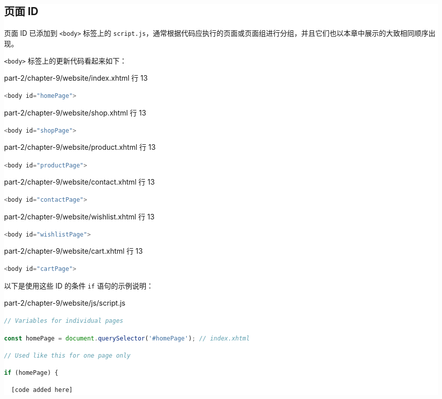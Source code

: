 ## 页面 ID

页面 ID 已添加到 `<body>` 标签上的 `script.js`，通常根据代码应执行的页面或页面组进行分组，并且它们也以本章中展示的大致相同顺序出现。

`<body>` 标签上的更新代码看起来如下：

part-2/chapter-9/website/index.xhtml 行 13

```js
<body id="homePage">
```

part-2/chapter-9/website/shop.xhtml 行 13

```js
<body id="shopPage">
```

part-2/chapter-9/website/product.xhtml 行 13

```js
<body id="productPage">
```

part-2/chapter-9/website/contact.xhtml 行 13

```js
<body id="contactPage">
```

part-2/chapter-9/website/wishlist.xhtml 行 13

```js
<body id="wishlistPage">
```

part-2/chapter-9/website/cart.xhtml 行 13

```js
<body id="cartPage">
```

以下是使用这些 ID 的条件 `if` 语句的示例说明：

part-2/chapter-9/website/js/script.js

```js
// Variables for individual pages
```

```js
const homePage = document.querySelector('#homePage'); // index.xhtml
```

```js
// Used like this for one page only
```

```js
if (homePage) {
```

```js
  [code added here]
```
